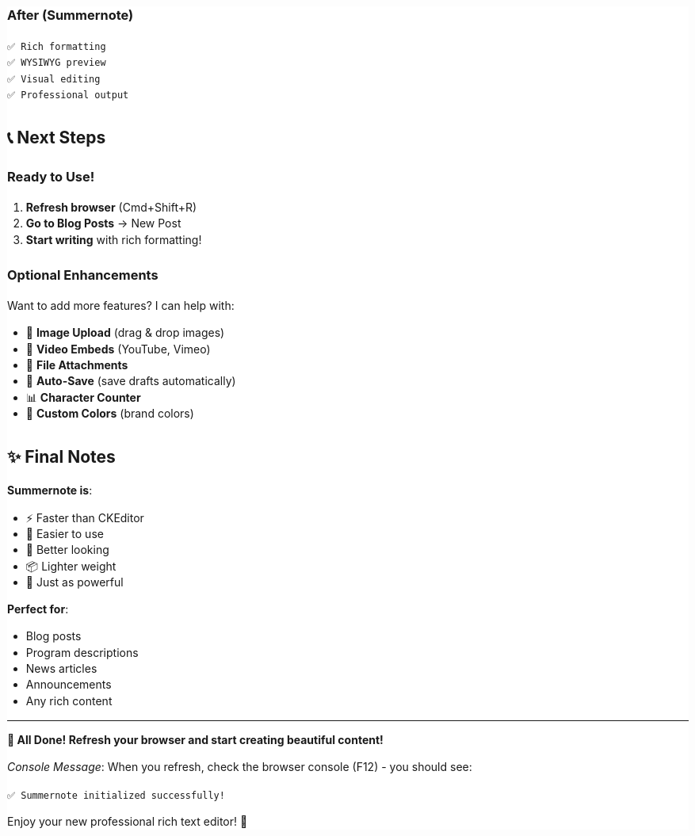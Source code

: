 ### After (Summernote)
```
✅ Rich formatting
✅ WYSIWYG preview
✅ Visual editing
✅ Professional output
```

## 📞 Next Steps

### Ready to Use!
1. **Refresh browser** (Cmd+Shift+R)
2. **Go to Blog Posts** → New Post
3. **Start writing** with rich formatting!

### Optional Enhancements
Want to add more features? I can help with:
- 📸 **Image Upload** (drag & drop images)
- 🎥 **Video Embeds** (YouTube, Vimeo)
- 📁 **File Attachments**
- 💾 **Auto-Save** (save drafts automatically)
- 📊 **Character Counter**
- 🎨 **Custom Colors** (brand colors)

## ✨ Final Notes

**Summernote is**:
- ⚡ Faster than CKEditor
- 🎯 Easier to use
- 🎨 Better looking
- 📦 Lighter weight
- 💪 Just as powerful

**Perfect for**:
- Blog posts
- Program descriptions
- News articles
- Announcements
- Any rich content

---

**🎊 All Done! Refresh your browser and start creating beautiful content!**

*Console Message*: When you refresh, check the browser console (F12) - you should see:
```
✅ Summernote initialized successfully!
```

Enjoy your new professional rich text editor! 🚀
